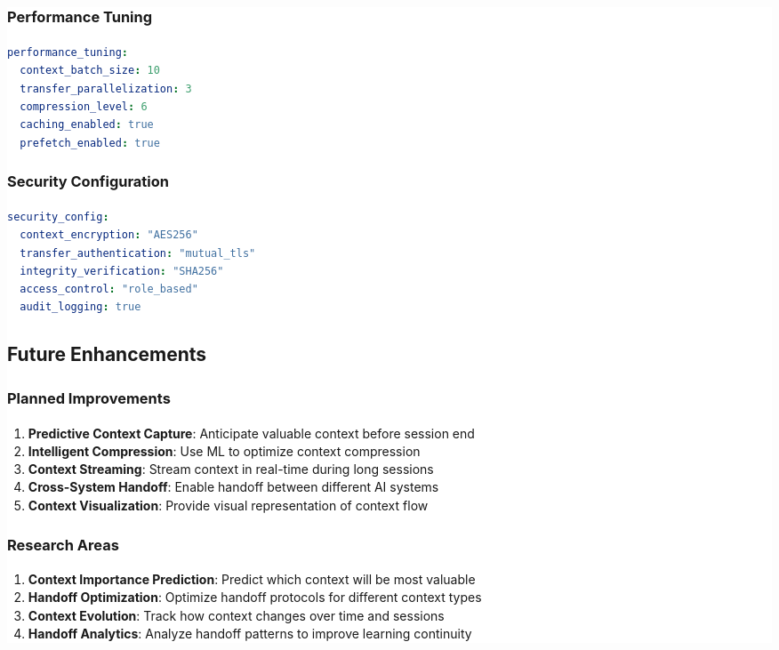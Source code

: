 ### Performance Tuning
```yaml
performance_tuning:
  context_batch_size: 10
  transfer_parallelization: 3
  compression_level: 6
  caching_enabled: true
  prefetch_enabled: true
```

### Security Configuration
```yaml
security_config:
  context_encryption: "AES256"
  transfer_authentication: "mutual_tls"
  integrity_verification: "SHA256"
  access_control: "role_based"
  audit_logging: true
```

## Future Enhancements

### Planned Improvements
1. **Predictive Context Capture**: Anticipate valuable context before session end
2. **Intelligent Compression**: Use ML to optimize context compression
3. **Context Streaming**: Stream context in real-time during long sessions
4. **Cross-System Handoff**: Enable handoff between different AI systems
5. **Context Visualization**: Provide visual representation of context flow

### Research Areas
1. **Context Importance Prediction**: Predict which context will be most valuable
2. **Handoff Optimization**: Optimize handoff protocols for different context types
3. **Context Evolution**: Track how context changes over time and sessions
4. **Handoff Analytics**: Analyze handoff patterns to improve learning continuity